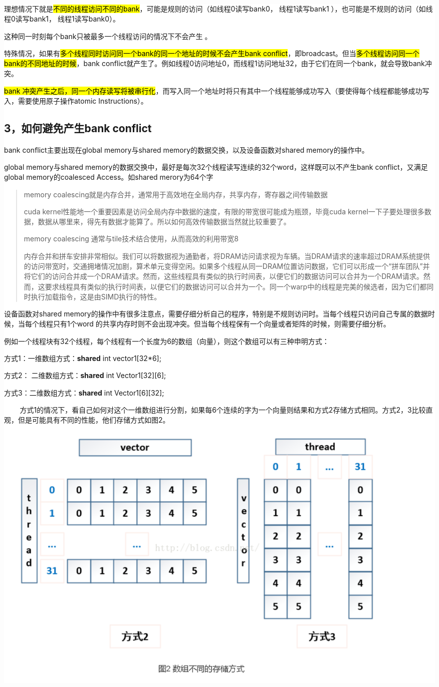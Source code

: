 理想情况下就是<mark>不同的线程访问不同的bank</mark>，可能是规则的访问（如线程0读写bank0， 线程1读写bank1 ），也可能是不规则的访问（如线程0读写bank1， 线程1读写bank0）。

这种同一时刻每个bank只被最多一个线程访问的情况下不会产生 。

特殊情况，如果有<mark>多个线程同时访问同一个bank的同一个地址的时候不会产生bank conflict</mark>，即broadcast。但当<mark>多个线程访问同一个bank的不同地址的时候</mark>，bank conflict就产生了。例如线程0访问地址0，而线程1访问地址32，由于它们在同一个bank，就会导致bank冲突。

<mark>bank 冲突产生之后，同一个内存读写将被串行化</mark>，而写入同一个地址时将只有其中一个线程能够成功写入（要使得每个线程都能够成功写入，需要使用原子操作atomic Instructions）。

## 3，如何避免产生bank conflict

bank conflict主要出现在global memory与shared memory的数据交换，以及设备函数对shared memory的操作中。

global memory与shared memory的数据交换中，最好是每次32个线程读写连续的32个word，这样既可以不产生bank conflict，又满足global memory的coalesced Access。如shared merory为64个字

> memory coalescing就是内存合并，通常用于高效地在全局内存，共享内存，寄存器之间传输数据
> 
> cuda kernel性能地一个重要因素是访问全局内存中数据的速度，有限的带宽很可能成为瓶颈，毕竟cuda kernel一下子要处理很多数据，数据从哪里来，得先有数据才能算了。所以如何高效传输数据当然就比较重要了。
> 
> memory coalescing 通常与tile技术结合使用，从而高效的利用带宽8
> 
> 内存合并和拼车安排非常相似。我们可以将数据视为通勤者，将DRAM访问请求视为车辆。当DRAM请求的速率超过DRAM系统提供的访问带宽时，交通拥堵情况加剧，算术单元变得空闲。如果多个线程从同一DRAM位置访问数据，它们可以形成一个“拼车团队”并将它们的访问合并成一个DRAM请求。然而，这些线程具有类似的执行时间表，以便它们的数据访问可以合并为一个DRAM请求。然而，这要求线程具有类似的执行时间表，以便它们的数据访问可以合并为一个。同一个warp中的线程是完美的候选者，因为它们都同时执行加载指令，这是由SIMD执行的特性。

设备函数对shared memory的操作中有很多注意点，需要仔细分析自己的程序，特别是不规则访问时。当每个线程只访问自己专属的数据时候，当每个线程只有1个word 的共享内存时则不会出现冲突。但当每个线程保有一个向量或者矩阵的时候，则需要仔细分析。

例如一个线程块有32个线程，每个线程有一个长度为6的数组（向量），则这个数组可以有三种申明方式：

方式1：一维数组方式：__shared__ int vector1[32*6];

方式2： 二维数组方式：__shared__ int Vector1[32][6];

方式3：二维数组方式：__shared__ int Vector1[6][32];

        方式1的情况下，看自己如何对这个一维数组进行分割，如果每6个连续的字为一个向量则结果和方式2存储方式相同。方式2，3比较直观，但是可能具有不同的性能，他们存储方式如图2。

![](../../img/2024-12-10-20-45-10-image.png)
